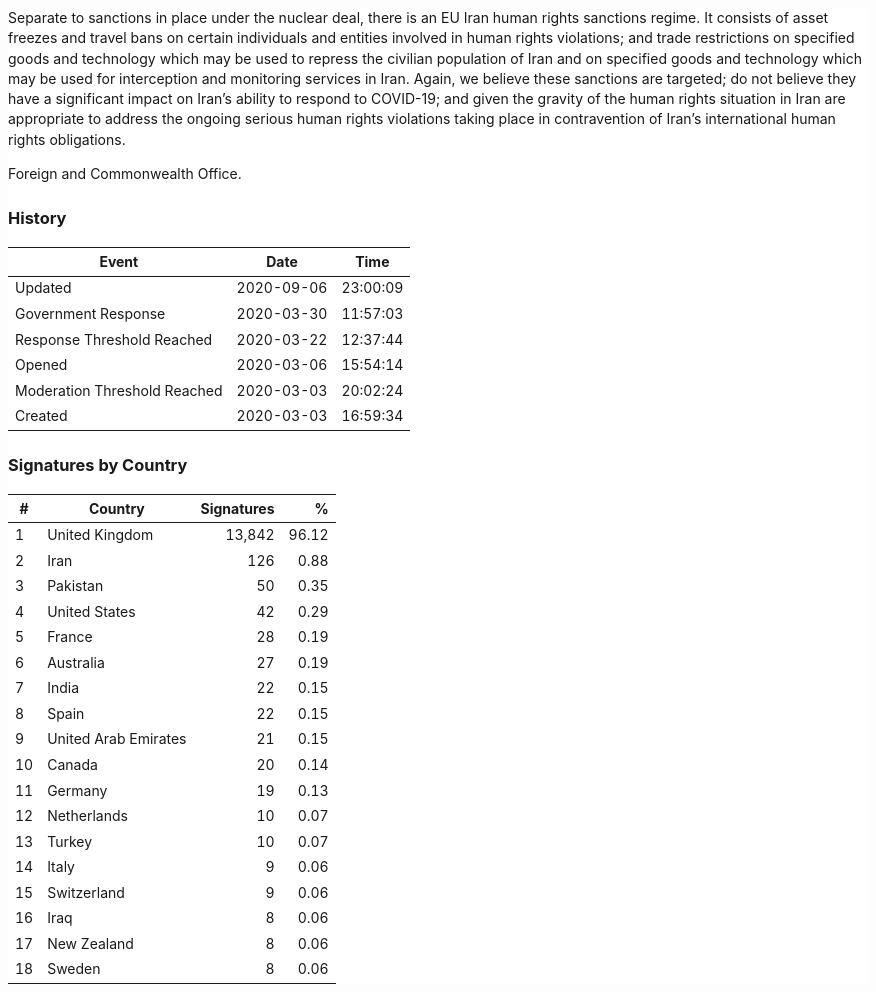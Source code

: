 Separate to sanctions in place under the nuclear deal, there is an EU Iran human rights sanctions regime.  It consists of asset freezes and travel bans on certain individuals and entities involved in human rights violations; and trade restrictions on specified goods and technology which may be used to repress the civilian population of Iran and on specified goods and technology which may be used for interception and monitoring services in Iran. Again, we believe these sanctions are targeted; do not believe they have a significant impact on Iran’s ability to respond to COVID-19; and given the gravity of the human rights situation in Iran are appropriate to address the ongoing serious human rights violations taking place in contravention of Iran’s international human rights obligations. 

Foreign and Commonwealth Office.

### History

| Event | Date | Time |
| - | - | - |
| Updated | 2020-09-06 | 23:00:09 |
| Government Response | 2020-03-30 | 11:57:03 |
| Response Threshold Reached | 2020-03-22 | 12:37:44 |
| Opened | 2020-03-06 | 15:54:14 |
| Moderation Threshold Reached | 2020-03-03 | 20:02:24 |
| Created | 2020-03-03 | 16:59:34 |

### Signatures by Country

| # | Country | Signatures | % |
| - | - | -: | -: |
| 1 | United Kingdom | 13,842 | 96.12 |
| 2 | Iran | 126 | 0.88 |
| 3 | Pakistan | 50 | 0.35 |
| 4 | United States | 42 | 0.29 |
| 5 | France | 28 | 0.19 |
| 6 | Australia | 27 | 0.19 |
| 7 | India | 22 | 0.15 |
| 8 | Spain | 22 | 0.15 |
| 9 | United Arab Emirates | 21 | 0.15 |
| 10 | Canada | 20 | 0.14 |
| 11 | Germany | 19 | 0.13 |
| 12 | Netherlands | 10 | 0.07 |
| 13 | Turkey | 10 | 0.07 |
| 14 | Italy | 9 | 0.06 |
| 15 | Switzerland | 9 | 0.06 |
| 16 | Iraq | 8 | 0.06 |
| 17 | New Zealand | 8 | 0.06 |
| 18 | Sweden | 8 | 0.06 |